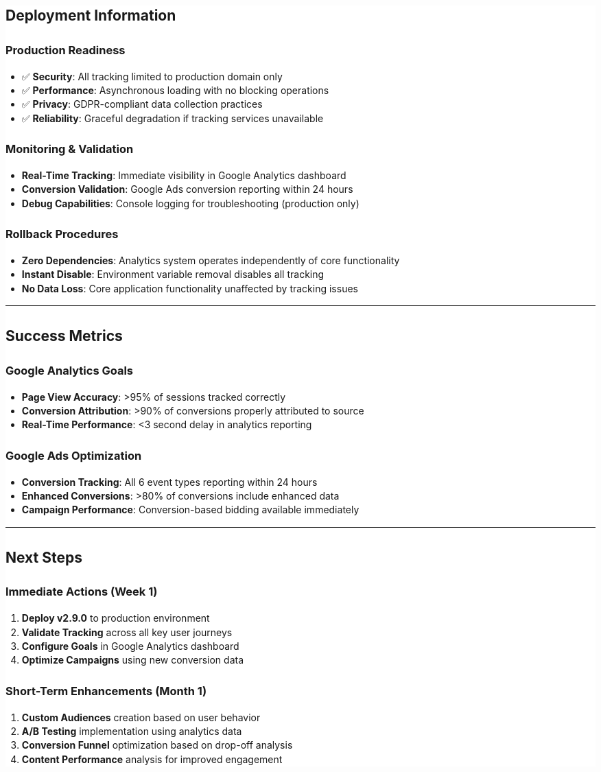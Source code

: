 
## Deployment Information

### Production Readiness
- ✅ **Security**: All tracking limited to production domain only
- ✅ **Performance**: Asynchronous loading with no blocking operations
- ✅ **Privacy**: GDPR-compliant data collection practices
- ✅ **Reliability**: Graceful degradation if tracking services unavailable

### Monitoring & Validation
- **Real-Time Tracking**: Immediate visibility in Google Analytics dashboard
- **Conversion Validation**: Google Ads conversion reporting within 24 hours
- **Debug Capabilities**: Console logging for troubleshooting (production only)

### Rollback Procedures
- **Zero Dependencies**: Analytics system operates independently of core functionality
- **Instant Disable**: Environment variable removal disables all tracking
- **No Data Loss**: Core application functionality unaffected by tracking issues

---

## Success Metrics

### Google Analytics Goals
- **Page View Accuracy**: >95% of sessions tracked correctly
- **Conversion Attribution**: >90% of conversions properly attributed to source
- **Real-Time Performance**: <3 second delay in analytics reporting

### Google Ads Optimization
- **Conversion Tracking**: All 6 event types reporting within 24 hours
- **Enhanced Conversions**: >80% of conversions include enhanced data
- **Campaign Performance**: Conversion-based bidding available immediately

---

## Next Steps

### Immediate Actions (Week 1)
1. **Deploy v2.9.0** to production environment
2. **Validate Tracking** across all key user journeys
3. **Configure Goals** in Google Analytics dashboard
4. **Optimize Campaigns** using new conversion data

### Short-Term Enhancements (Month 1)
1. **Custom Audiences** creation based on user behavior
2. **A/B Testing** implementation using analytics data
3. **Conversion Funnel** optimization based on drop-off analysis
4. **Content Performance** analysis for improved engagement
